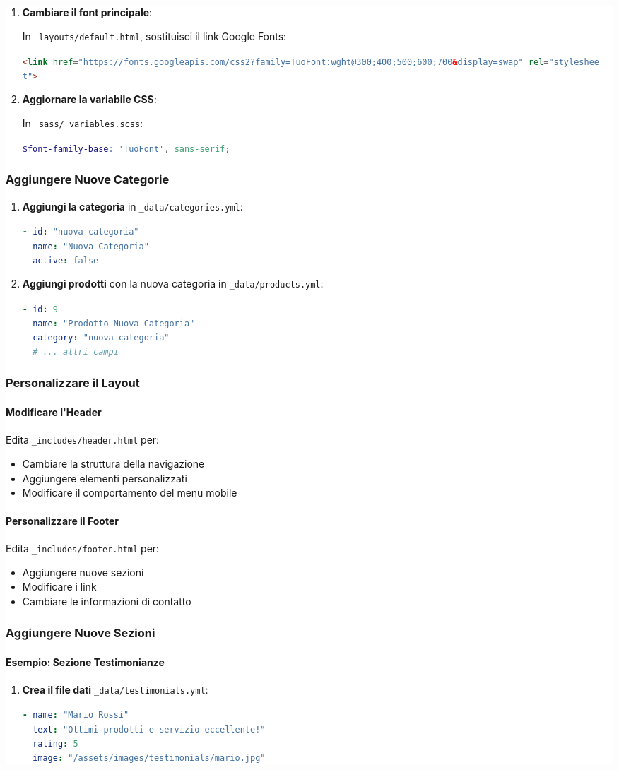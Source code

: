 1. **Cambiare il font principale**:
   
   In `_layouts/default.html`, sostituisci il link Google Fonts:
   ```html
   <link href="https://fonts.googleapis.com/css2?family=TuoFont:wght@300;400;500;600;700&display=swap" rel="stylesheet">
   ```

2. **Aggiornare la variabile CSS**:
   
   In `_sass/_variables.scss`:
   ```scss
   $font-family-base: 'TuoFont', sans-serif;
   ```

### Aggiungere Nuove Categorie

1. **Aggiungi la categoria** in `_data/categories.yml`:
   ```yaml
   - id: "nuova-categoria"
     name: "Nuova Categoria"
     active: false
   ```

2. **Aggiungi prodotti** con la nuova categoria in `_data/products.yml`:
   ```yaml
   - id: 9
     name: "Prodotto Nuova Categoria"
     category: "nuova-categoria"
     # ... altri campi
   ```

### Personalizzare il Layout

#### Modificare l'Header
Edita `_includes/header.html` per:
- Cambiare la struttura della navigazione
- Aggiungere elementi personalizzati
- Modificare il comportamento del menu mobile

#### Personalizzare il Footer
Edita `_includes/footer.html` per:
- Aggiungere nuove sezioni
- Modificare i link
- Cambiare le informazioni di contatto

### Aggiungere Nuove Sezioni

#### Esempio: Sezione Testimonianze

1. **Crea il file dati** `_data/testimonials.yml`:
   ```yaml
   - name: "Mario Rossi"
     text: "Ottimi prodotti e servizio eccellente!"
     rating: 5
     image: "/assets/images/testimonials/mario.jpg"
   ```
